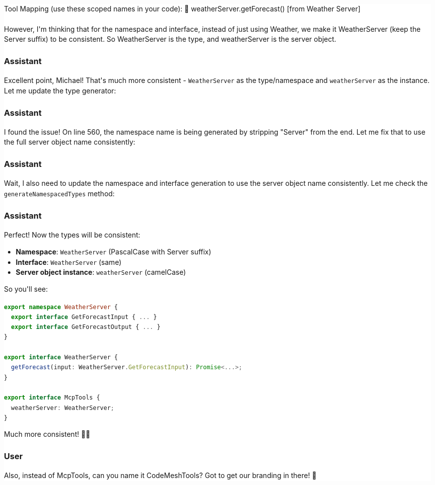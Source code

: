 Tool Mapping (use these scoped names in your code):
🔧 weatherServer.getForecast() [from Weather Server]
\
\
However, I'm thinking that for the namespace and interface, instead of just using Weather, we make it WeatherServer (keep the Server suffix) to be consistent. So WeatherServer is the type, and weatherServer is the server object.

### Assistant

Excellent point, Michael! That's much more consistent - `WeatherServer` as the type/namespace and `weatherServer` as the instance. Let me update the type generator:

### Assistant



I found the issue! On line 560, the namespace name is being generated by stripping "Server" from the end. Let me fix that to use the full server object name consistently:

### Assistant



Wait, I also need to update the namespace and interface generation to use the server object name consistently. Let me check the `generateNamespacedTypes` method:

### Assistant



Perfect! Now the types will be consistent:
- **Namespace**: `WeatherServer` (PascalCase with Server suffix)
- **Interface**: `WeatherServer` (same)
- **Server object instance**: `weatherServer` (camelCase)

So you'll see:
```typescript
export namespace WeatherServer {
  export interface GetForecastInput { ... }
  export interface GetForecastOutput { ... }
}

export interface WeatherServer {
  getForecast(input: WeatherServer.GetForecastInput): Promise<...>;
}

export interface McpTools {
  weatherServer: WeatherServer;
}
```

Much more consistent! 💜✨

### User
Also, instead of McpTools, can you name it CodeMeshTools? Got to get our branding in there! 💪
